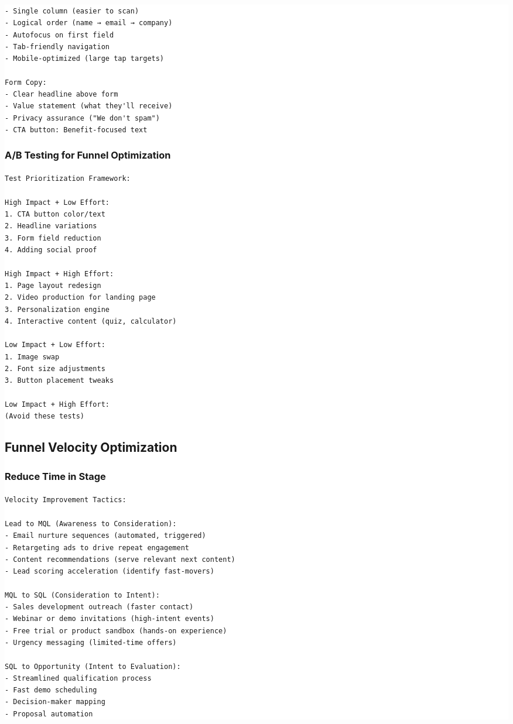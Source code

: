 ```
- Single column (easier to scan)
- Logical order (name → email → company)
- Autofocus on first field
- Tab-friendly navigation
- Mobile-optimized (large tap targets)

Form Copy:
- Clear headline above form
- Value statement (what they'll receive)
- Privacy assurance ("We don't spam")
- CTA button: Benefit-focused text
```

### A/B Testing for Funnel Optimization
```
Test Prioritization Framework:

High Impact + Low Effort:
1. CTA button color/text
2. Headline variations
3. Form field reduction
4. Adding social proof

High Impact + High Effort:
1. Page layout redesign
2. Video production for landing page
3. Personalization engine
4. Interactive content (quiz, calculator)

Low Impact + Low Effort:
1. Image swap
2. Font size adjustments
3. Button placement tweaks

Low Impact + High Effort:
(Avoid these tests)
```

## Funnel Velocity Optimization

### Reduce Time in Stage
```
Velocity Improvement Tactics:

Lead to MQL (Awareness to Consideration):
- Email nurture sequences (automated, triggered)
- Retargeting ads to drive repeat engagement
- Content recommendations (serve relevant next content)
- Lead scoring acceleration (identify fast-movers)

MQL to SQL (Consideration to Intent):
- Sales development outreach (faster contact)
- Webinar or demo invitations (high-intent events)
- Free trial or product sandbox (hands-on experience)
- Urgency messaging (limited-time offers)

SQL to Opportunity (Intent to Evaluation):
- Streamlined qualification process
- Fast demo scheduling
- Decision-maker mapping
- Proposal automation

```
